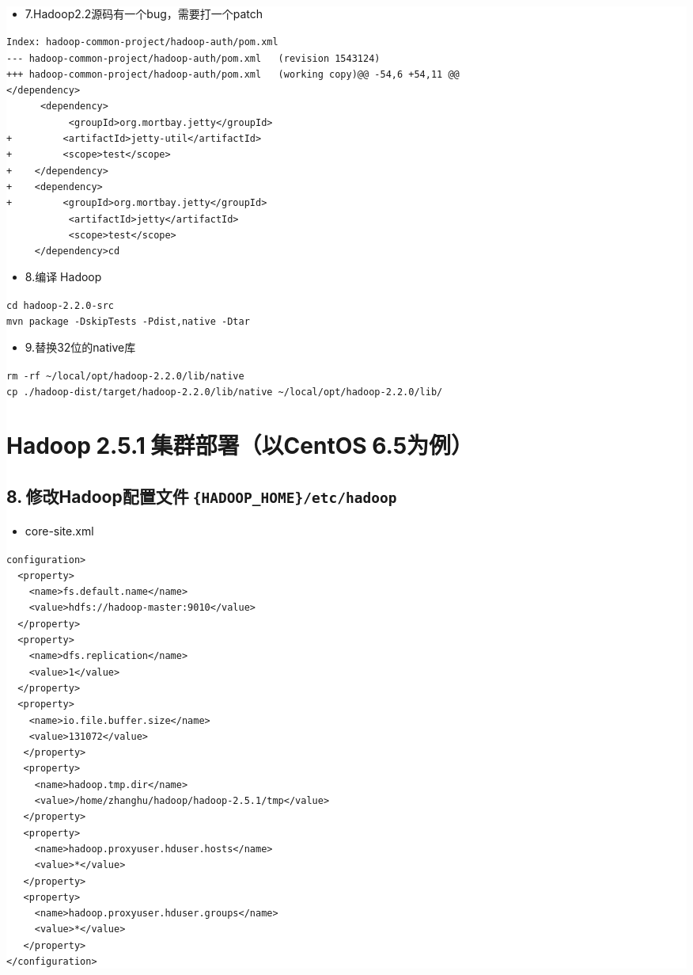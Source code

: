 * 7.Hadoop2.2源码有一个bug，需要打一个patch

```
Index: hadoop-common-project/hadoop-auth/pom.xml
--- hadoop-common-project/hadoop-auth/pom.xml   (revision 1543124)
+++ hadoop-common-project/hadoop-auth/pom.xml   (working copy)@@ -54,6 +54,11 @@     
</dependency>     
      <dependency>       
           <groupId>org.mortbay.jetty</groupId>
+         <artifactId>jetty-util</artifactId>
+         <scope>test</scope>
+    </dependency>
+    <dependency>
+         <groupId>org.mortbay.jetty</groupId>
           <artifactId>jetty</artifactId>
           <scope>test</scope>
     </dependency>cd 
```

* 8.编译 Hadoop

```
cd hadoop-2.2.0-src
mvn package -DskipTests -Pdist,native -Dtar
```

* 9.替换32位的native库

```
rm -rf ~/local/opt/hadoop-2.2.0/lib/native
cp ./hadoop-dist/target/hadoop-2.2.0/lib/native ~/local/opt/hadoop-2.2.0/lib/
```


# Hadoop 2.5.1 集群部署（以CentOS 6.5为例）
## 8. 修改Hadoop配置文件 ``` {HADOOP_HOME}/etc/hadoop ```

  * core-site.xml

```
configuration>
  <property>
    <name>fs.default.name</name>
    <value>hdfs://hadoop-master:9010</value>
  </property>
  <property>
    <name>dfs.replication</name>
    <value>1</value>
  </property>
  <property>
    <name>io.file.buffer.size</name>
    <value>131072</value>
   </property>
   <property>
     <name>hadoop.tmp.dir</name>
     <value>/home/zhanghu/hadoop/hadoop-2.5.1/tmp</value>
   </property>
   <property>
     <name>hadoop.proxyuser.hduser.hosts</name>
     <value>*</value>
   </property>
   <property>
     <name>hadoop.proxyuser.hduser.groups</name>
     <value>*</value>
   </property>
</configuration>
```